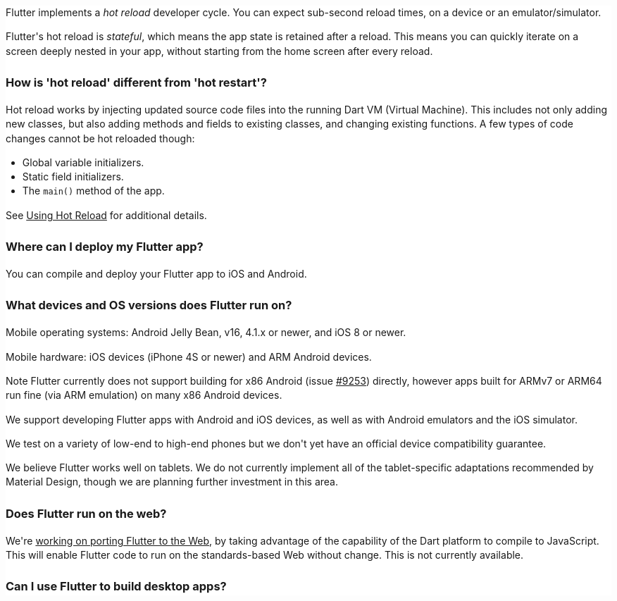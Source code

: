 Flutter implements a _hot reload_ developer cycle. You can expect
sub-second reload times, on a device or an emulator/simulator.

Flutter's hot reload is _stateful_, which means the app state
is retained after a reload. This means you can quickly iterate
on a screen deeply nested in your app, without starting
from the home screen after every reload.

### How is 'hot reload' different from 'hot restart'?

Hot reload works by injecting updated source code files into the running Dart VM
(Virtual Machine). This includes not only adding new classes, but also adding
methods and fields to existing classes, and changing existing functions. A few
types of code changes cannot be hot reloaded though:

* Global variable initializers.
* Static field initializers.
* The `main()` method of the app.

See [Using Hot Reload](/docs/development/tools/hot-reload) for additional details.

### Where can I deploy my Flutter app?

You can compile and deploy your Flutter app to iOS and Android.

### What devices and OS versions does Flutter run on?

Mobile operating systems: Android Jelly Bean, v16, 4.1.x or newer, and
iOS 8 or newer.

Mobile hardware: iOS devices (iPhone 4S or newer) and ARM Android devices.

Note Flutter currently does not support building for x86 Android
(issue [#9253]({{site.github}}/flutter/flutter/issues/9253))
directly, however apps built for ARMv7 or ARM64 run fine (via ARM emulation)
on many x86 Android devices.

We support developing Flutter apps with Android and iOS devices, as
well as with Android emulators and the iOS simulator.

We test on a variety of low-end to high-end phones
but we don't yet have an official device compatibility guarantee.

We believe Flutter works well on tablets. We do not currently implement
all of the tablet-specific adaptations recommended by Material Design,
though we are planning further investment in this area.

### Does Flutter run on the web?

We're [working on porting Flutter to the Web]({{site.flutter-medium}}/hummingbird-building-flutter-for-the-web-e687c2a023a8),
by taking advantage of the capability of the Dart platform to compile to JavaScript.
This will enable Flutter code to run on the standards-based Web without change.
This is not currently available.

### Can I use Flutter to build desktop apps?
